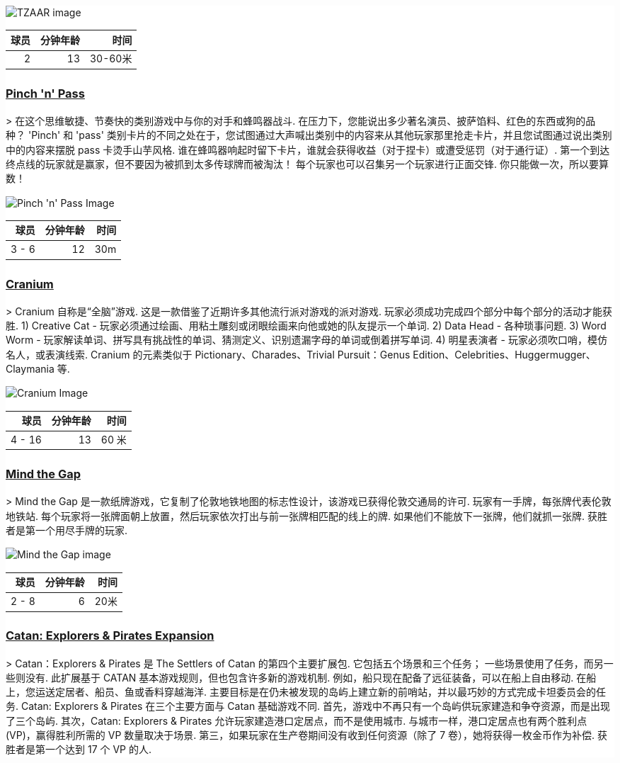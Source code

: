 ![TZAAR image](https://cf.geekdo-images.com/83RmBw8qTkDJo7qC-YY8og__itemrep/img/MsIQXw5i3XfQPNqcsKM56bPS-So=/fit-in/246x300/filters:strip_icc()/pic3607816.jpg)

 | 球员 | 分钟年龄 | 时间 |
| ------: | -------: | -----: |
 |  2 |  13 |  30-60米 |

### [Pinch 'n' Pass](https://boardgamegeek.com/boardgame/270030/pinch-n-pass)

 &gt; 在这个思维敏捷、节奏快的类别游戏中与你的对手和蜂鸣器战斗. 在压力下，您能说出多少著名演员、披萨馅料、红色的东西或狗的品种？  &#39;Pinch&#39; 和 &#39;pass&#39; 类别卡片的不同之处在于，您试图通过大声喊出类别中的内容来从其他玩家那里抢走卡片，并且您试图通过说出类别中的内容来摆脱 pass 卡烫手山芋风格. 谁在蜂鸣器响起时留下卡片，谁就会获得收益（对于捏卡）或遭受惩罚（对于通行证）. 第一个到达终点线的玩家就是赢家，但不要因为被抓到太多传球牌而被淘汰！ 每个玩家也可以召集另一个玩家进行正面交锋. 你只能做一次，所以要算数！

![Pinch 'n' Pass Image](https://images-na.ssl-images-amazon.com/images/I/51b2hKGHwnL._AC_.jpg)

 | 球员 | 分钟年龄 | 时间 |
| ------: | -------: | ---: |
|   3 - 6 |       12 |  30m |

### [Cranium](https://boardgamegeek.com/boardgame/891/cranium)

 &gt; Cranium 自称是“全脑”游戏. 这是一款借鉴了近期许多其他流行派对游戏的派对游戏. 玩家必须成功完成四个部分中每个部分的活动才能获胜.  1) Creative Cat - 玩家必须通过绘画、用粘土雕刻或闭眼绘画来向他或她的队友提示一个单词.  2) Data Head - 各种琐事问题.  3) Word Worm - 玩家解读单词、拼写具有挑战性的单词、猜测定义、识别遗漏字母的单词或倒着拼写单词.  4) 明星表演者 - 玩家必须吹口哨，模仿名人，或表演线索.  Cranium 的元素类似于 Pictionary、Charades、Trivial Pursuit：Genus Edition、Celebrities、Huggermugger、Claymania 等.

![Cranium Image](https://cf.geekdo-images.com/itemrep/img/LI4w44KvZfDdRJacsftOUtvSKC0=/fit-in/246x300/pic4994220.jpg)

 | 球员 | 分钟年龄 | 时间 |
| ------: | -------: | ---: |
 |  4 - 16 |  13 |  60 米 |

### [Mind the Gap](https://boardgamegeek.com/boardgame/229537/mind-gap)

 &gt; Mind the Gap 是一款纸牌游戏，它复制了伦敦地铁地图的标志性设计，该游戏已获得伦敦交通局的许可. 玩家有一手牌，每张牌代表伦敦地铁站. 每个玩家将一张牌面朝上放置，然后玩家依次打出与前一张牌相匹配的线上的牌. 如果他们不能放下一张牌，他们就抓一张牌. 获胜者是第一个用尽手牌的玩家.

![Mind the Gap image](https://cf.geekdo-images.com/itemrep/img/-tBdBfB3GDsePPK0kNT4K4-EH5E=/fit-in/246x300/pic3604392.jpg)

 | 球员 | 分钟年龄 | 时间 |
| ------: | -------: | ---: |
 |  2 - 8 |  6 |  20米 |

### [Catan: Explorers & Pirates Expansion](https://boardgamegeek.com/boardgame/135378/catan-explorers-pirates)

 &gt; Catan：Explorers &amp; Pirates 是 The Settlers of Catan 的第四个主要扩展包. 它包括五个场景和三个任务； 一些场景使用了任务，而另一些则没有. 此扩展基于 CATAN 基本游戏规则，但也包含许多新的游戏机制. 例如，船只现在配备了远征装备，可以在船上自由移动. 在船上，您运送定居者、船员、鱼或香料穿越海洋. 主要目标是在仍未被发现的岛屿上建立新的前哨站，并以最巧妙的方式完成卡坦委员会的任务.  Catan: Explorers &amp; Pirates 在三个主要方面与 Catan 基础游戏不同. 首先，游戏中不再只有一个岛屿供玩家建造和争夺资源，而是出现了三个岛屿. 其次，Catan: Explorers &amp; Pirates 允许玩家建造港口定居点，而不是使用城市. 与城市一样，港口定居点也有两个胜利点 (VP)，赢得胜利所需的 VP 数量取决于场景. 第三，如果玩家在生产卷期间没有收到任何资源（除了 7 卷），她将获得一枚金币作为补偿. 获胜者是第一个达到 17 个 VP 的人.
